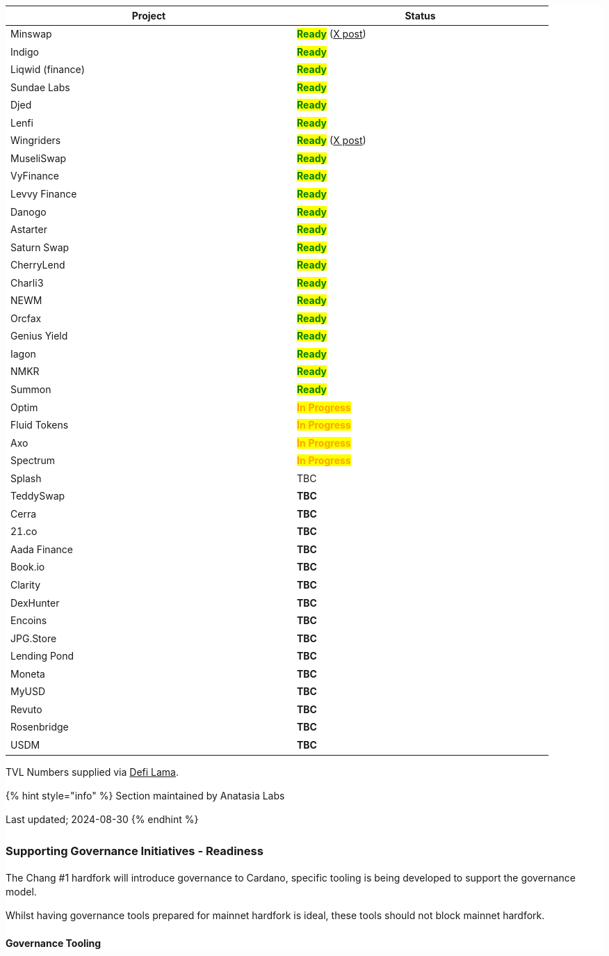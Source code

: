 <table><thead><tr><th width="398">Project</th><th width="355">Status</th></tr></thead><tbody><tr><td>Minswap</td><td><mark style="color:green;"><strong>Ready</strong></mark> (<a href="https://x.com/longminswap/status/1825919688423133549">X post</a>)</td></tr><tr><td>Indigo</td><td><mark style="color:green;"><strong>Ready</strong></mark></td></tr><tr><td>Liqwid (finance)</td><td><mark style="color:green;"><strong>Ready</strong></mark></td></tr><tr><td>Sundae Labs</td><td><mark style="color:green;"><strong>Ready</strong></mark></td></tr><tr><td>Djed</td><td><mark style="color:green;"><strong>Ready</strong></mark></td></tr><tr><td>Lenfi</td><td><mark style="color:green;"><strong>Ready</strong></mark></td></tr><tr><td>Wingriders</td><td><mark style="color:green;"><strong>Ready</strong></mark> (<a href="https://x.com/wingriderscom/status/1824124808386265386">X post</a>)</td></tr><tr><td>MuseliSwap</td><td><mark style="color:green;"><strong>Ready</strong></mark></td></tr><tr><td>VyFinance</td><td><mark style="color:green;"><strong>Ready</strong></mark></td></tr><tr><td>Levvy Finance</td><td><mark style="color:green;"><strong>Ready</strong></mark></td></tr><tr><td>Danogo</td><td><mark style="color:green;"><strong>Ready</strong></mark></td></tr><tr><td>Astarter</td><td><mark style="color:green;"><strong>Ready</strong></mark></td></tr><tr><td>Saturn Swap</td><td><mark style="color:green;"><strong>Ready</strong></mark></td></tr><tr><td>CherryLend</td><td><mark style="color:green;"><strong>Ready</strong></mark></td></tr><tr><td>Charli3</td><td><mark style="color:green;"><strong>Ready</strong></mark></td></tr><tr><td>NEWM</td><td><mark style="color:green;"><strong>Ready</strong></mark></td></tr><tr><td>Orcfax</td><td><mark style="color:green;"><strong>Ready</strong></mark></td></tr><tr><td>Genius Yield</td><td><mark style="color:green;"><strong>Ready</strong></mark></td></tr><tr><td>Iagon</td><td><mark style="color:green;"><strong>Ready</strong></mark></td></tr><tr><td>NMKR</td><td><mark style="color:green;"><strong>Ready</strong></mark></td></tr><tr><td>Summon</td><td><mark style="color:green;"><strong>Ready</strong></mark></td></tr><tr><td>Optim</td><td><mark style="color:orange;"><strong>In Progress</strong></mark></td></tr><tr><td>Fluid Tokens</td><td><mark style="color:orange;"><strong>In Progress</strong></mark></td></tr><tr><td>Axo</td><td><mark style="color:orange;"><strong>In Progress</strong></mark></td></tr><tr><td>Spectrum</td><td><mark style="color:orange;"><strong>In Progress</strong></mark></td></tr><tr><td>Splash</td><td>TBC</td></tr><tr><td>TeddySwap</td><td><strong>TBC</strong></td></tr><tr><td>Cerra</td><td><strong>TBC</strong></td></tr><tr><td>21.co</td><td><strong>TBC</strong></td></tr><tr><td>Aada Finance</td><td><strong>TBC</strong></td></tr><tr><td>Book.io</td><td><strong>TBC</strong></td></tr><tr><td>Clarity</td><td><strong>TBC</strong></td></tr><tr><td>DexHunter</td><td><strong>TBC</strong></td></tr><tr><td>Encoins</td><td><strong>TBC</strong></td></tr><tr><td>JPG.Store</td><td><strong>TBC</strong></td></tr><tr><td>Lending Pond</td><td><strong>TBC</strong></td></tr><tr><td>Moneta</td><td><strong>TBC</strong></td></tr><tr><td>MyUSD</td><td><strong>TBC</strong></td></tr><tr><td>Revuto</td><td><strong>TBC</strong></td></tr><tr><td>Rosenbridge</td><td><strong>TBC</strong></td></tr><tr><td>USDM</td><td><strong>TBC</strong></td></tr></tbody></table>

TVL Numbers supplied via [Defi Lama](https://defillama.com/chain/Cardano).

{% hint style="info" %}
Section maintained by Anatasia Labs

Last updated; 2024-08-30
{% endhint %}

### Supporting Governance Initiatives - Readiness

The Chang #1 hardfork will introduce governance to Cardano, specific tooling is being developed to support the governance model.

Whilst having governance tools prepared for mainnet hardfork is ideal, these tools should not block mainnet hardfork.

#### Governance Tooling
